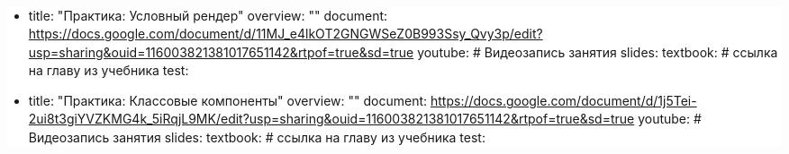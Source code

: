   - title: "Практика: Условный рендер" 
    overview: ""
    document: https://docs.google.com/document/d/11MJ_e4lkOT2GNGWSeZ0B993Ssy_Qvy3p/edit?usp=sharing&ouid=116003821381017651142&rtpof=true&sd=true
    youtube: # Видеозапись занятия
    slides: 
    textbook: # ссылка на главу из учебника
    test: 

  - title: "Практика: Классовые компоненты" 
    overview: ""
    document: https://docs.google.com/document/d/1j5Tei-2ui8t3giYVZKMG4k_5iRqjL9MK/edit?usp=sharing&ouid=116003821381017651142&rtpof=true&sd=true
    youtube: # Видеозапись занятия
    slides: 
    textbook: # ссылка на главу из учебника
    test: 